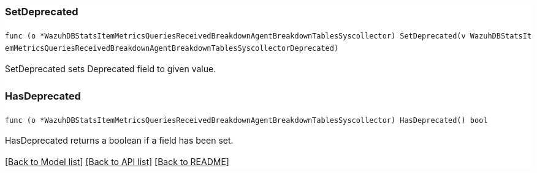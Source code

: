 ### SetDeprecated

`func (o *WazuhDBStatsItemMetricsQueriesReceivedBreakdownAgentBreakdownTablesSyscollector) SetDeprecated(v WazuhDBStatsItemMetricsQueriesReceivedBreakdownAgentBreakdownTablesSyscollectorDeprecated)`

SetDeprecated sets Deprecated field to given value.

### HasDeprecated

`func (o *WazuhDBStatsItemMetricsQueriesReceivedBreakdownAgentBreakdownTablesSyscollector) HasDeprecated() bool`

HasDeprecated returns a boolean if a field has been set.


[[Back to Model list]](../README.md#documentation-for-models) [[Back to API list]](../README.md#documentation-for-api-endpoints) [[Back to README]](../README.md)


